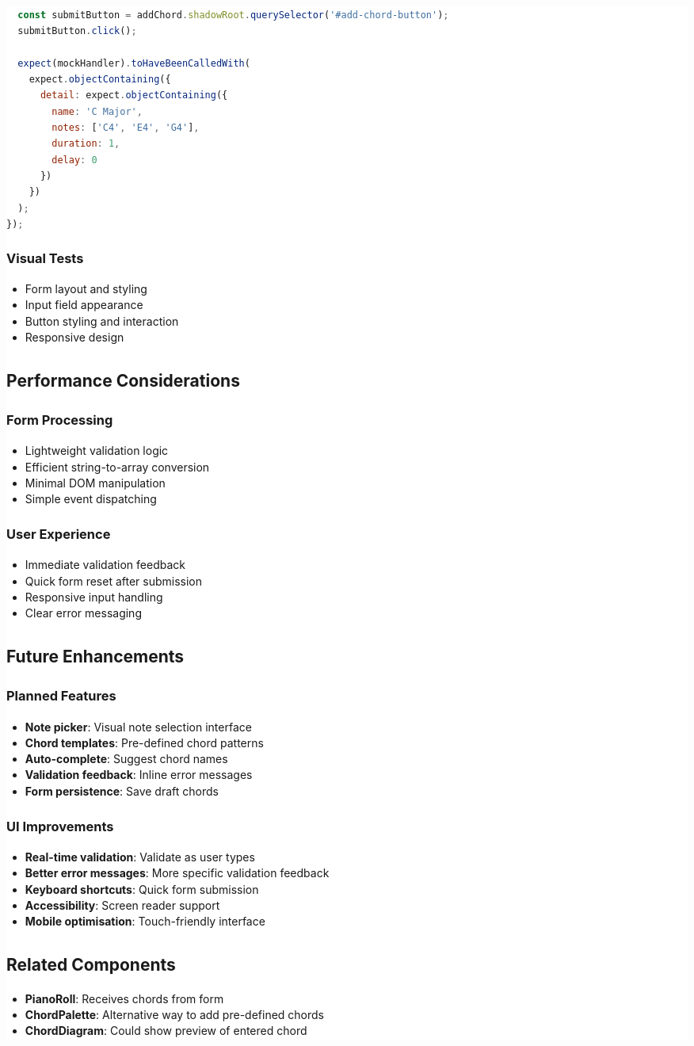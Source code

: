 ```javascript
  const submitButton = addChord.shadowRoot.querySelector('#add-chord-button');
  submitButton.click();
  
  expect(mockHandler).toHaveBeenCalledWith(
    expect.objectContaining({
      detail: expect.objectContaining({
        name: 'C Major',
        notes: ['C4', 'E4', 'G4'],
        duration: 1,
        delay: 0
      })
    })
  );
});
```

### Visual Tests
- Form layout and styling
- Input field appearance
- Button styling and interaction
- Responsive design

## Performance Considerations

### Form Processing
- Lightweight validation logic
- Efficient string-to-array conversion
- Minimal DOM manipulation
- Simple event dispatching

### User Experience
- Immediate validation feedback
- Quick form reset after submission
- Responsive input handling
- Clear error messaging

## Future Enhancements

### Planned Features
- **Note picker**: Visual note selection interface
- **Chord templates**: Pre-defined chord patterns
- **Auto-complete**: Suggest chord names
- **Validation feedback**: Inline error messages
- **Form persistence**: Save draft chords

### UI Improvements
- **Real-time validation**: Validate as user types
- **Better error messages**: More specific validation feedback
- **Keyboard shortcuts**: Quick form submission
- **Accessibility**: Screen reader support
- **Mobile optimisation**: Touch-friendly interface

## Related Components
- **PianoRoll**: Receives chords from form
- **ChordPalette**: Alternative way to add pre-defined chords
- **ChordDiagram**: Could show preview of entered chord 